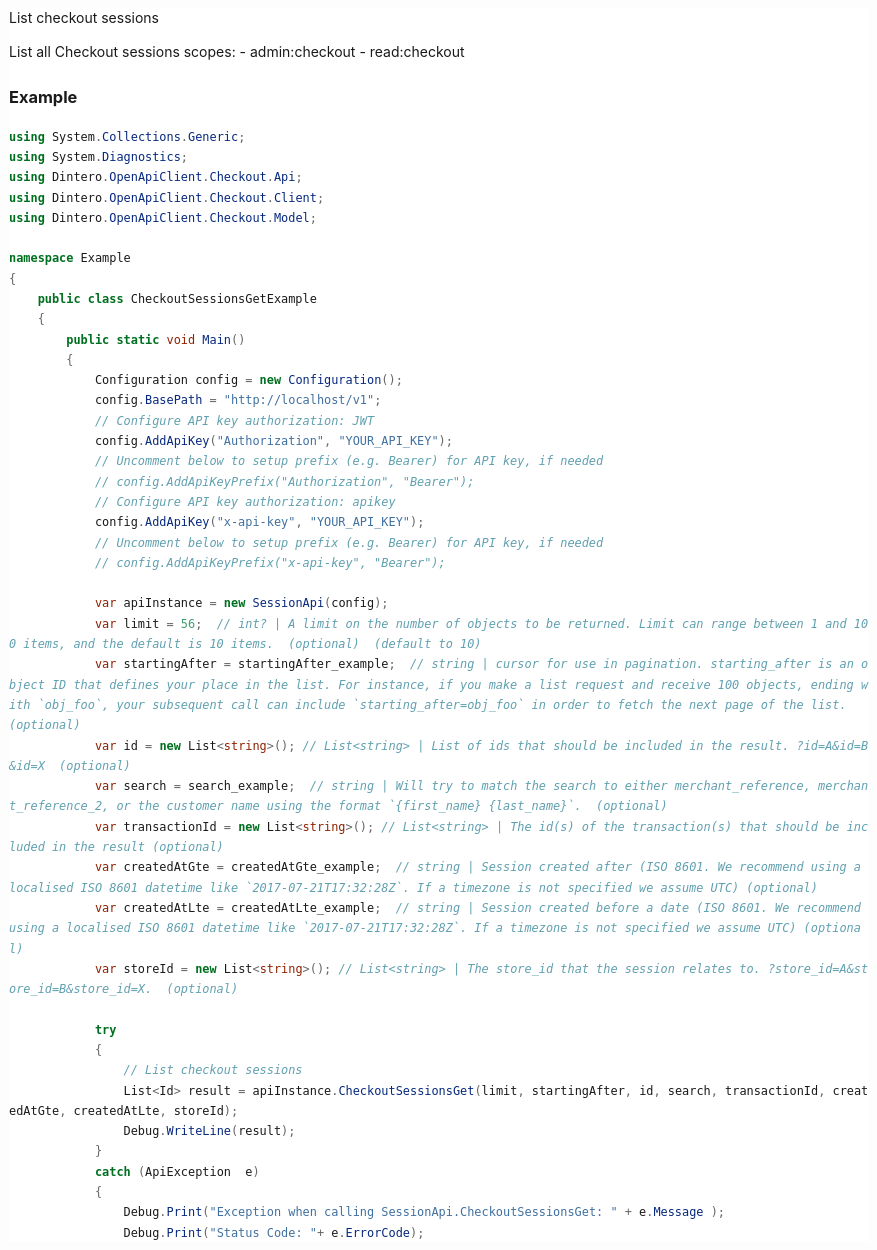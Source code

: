 List checkout sessions

List all Checkout sessions scopes: - admin:checkout - read:checkout 

### Example
```csharp
using System.Collections.Generic;
using System.Diagnostics;
using Dintero.OpenApiClient.Checkout.Api;
using Dintero.OpenApiClient.Checkout.Client;
using Dintero.OpenApiClient.Checkout.Model;

namespace Example
{
    public class CheckoutSessionsGetExample
    {
        public static void Main()
        {
            Configuration config = new Configuration();
            config.BasePath = "http://localhost/v1";
            // Configure API key authorization: JWT
            config.AddApiKey("Authorization", "YOUR_API_KEY");
            // Uncomment below to setup prefix (e.g. Bearer) for API key, if needed
            // config.AddApiKeyPrefix("Authorization", "Bearer");
            // Configure API key authorization: apikey
            config.AddApiKey("x-api-key", "YOUR_API_KEY");
            // Uncomment below to setup prefix (e.g. Bearer) for API key, if needed
            // config.AddApiKeyPrefix("x-api-key", "Bearer");

            var apiInstance = new SessionApi(config);
            var limit = 56;  // int? | A limit on the number of objects to be returned. Limit can range between 1 and 100 items, and the default is 10 items.  (optional)  (default to 10)
            var startingAfter = startingAfter_example;  // string | cursor for use in pagination. starting_after is an object ID that defines your place in the list. For instance, if you make a list request and receive 100 objects, ending with `obj_foo`, your subsequent call can include `starting_after=obj_foo` in order to fetch the next page of the list.  (optional) 
            var id = new List<string>(); // List<string> | List of ids that should be included in the result. ?id=A&id=B&id=X  (optional) 
            var search = search_example;  // string | Will try to match the search to either merchant_reference, merchant_reference_2, or the customer name using the format `{first_name} {last_name}`.  (optional) 
            var transactionId = new List<string>(); // List<string> | The id(s) of the transaction(s) that should be included in the result (optional) 
            var createdAtGte = createdAtGte_example;  // string | Session created after (ISO 8601. We recommend using a localised ISO 8601 datetime like `2017-07-21T17:32:28Z`. If a timezone is not specified we assume UTC) (optional) 
            var createdAtLte = createdAtLte_example;  // string | Session created before a date (ISO 8601. We recommend using a localised ISO 8601 datetime like `2017-07-21T17:32:28Z`. If a timezone is not specified we assume UTC) (optional) 
            var storeId = new List<string>(); // List<string> | The store_id that the session relates to. ?store_id=A&store_id=B&store_id=X.  (optional) 

            try
            {
                // List checkout sessions
                List<Id> result = apiInstance.CheckoutSessionsGet(limit, startingAfter, id, search, transactionId, createdAtGte, createdAtLte, storeId);
                Debug.WriteLine(result);
            }
            catch (ApiException  e)
            {
                Debug.Print("Exception when calling SessionApi.CheckoutSessionsGet: " + e.Message );
                Debug.Print("Status Code: "+ e.ErrorCode);
```